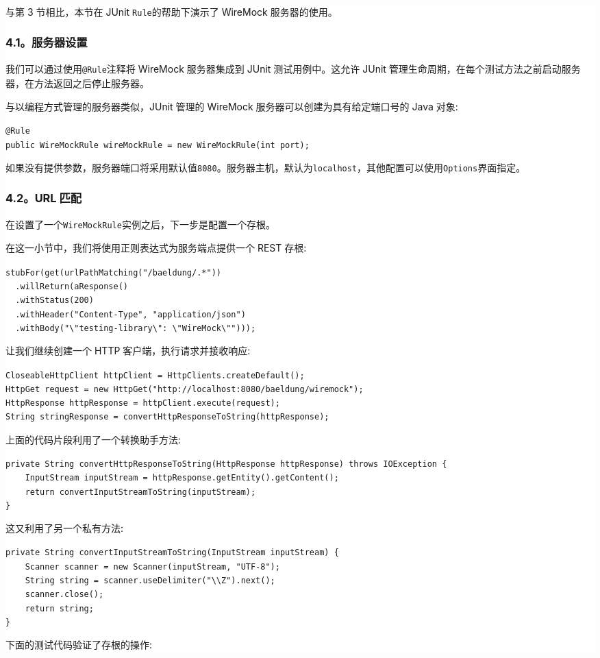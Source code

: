 与第 3 节相比，本节在 JUnit `Rule`的帮助下演示了 WireMock 服务器的使用。

### **4.1。服务器设置**

我们可以通过使用`@Rule`注释将 WireMock 服务器集成到 JUnit 测试用例中。这允许 JUnit 管理生命周期，在每个测试方法之前启动服务器，在方法返回之后停止服务器。

与以编程方式管理的服务器类似，JUnit 管理的 WireMock 服务器可以创建为具有给定端口号的 Java 对象:

```
@Rule
public WireMockRule wireMockRule = new WireMockRule(int port);
```

如果没有提供参数，服务器端口将采用默认值`8080`。服务器主机，默认为`localhost`，其他配置可以使用`Options`界面指定。

### **4.2。URL 匹配**

在设置了一个`WireMockRule`实例之后，下一步是配置一个存根。

在这一小节中，我们将使用正则表达式为服务端点提供一个 REST 存根:

```
stubFor(get(urlPathMatching("/baeldung/.*"))
  .willReturn(aResponse()
  .withStatus(200)
  .withHeader("Content-Type", "application/json")
  .withBody("\"testing-library\": \"WireMock\"")));
```

让我们继续创建一个 HTTP 客户端，执行请求并接收响应:

```
CloseableHttpClient httpClient = HttpClients.createDefault();
HttpGet request = new HttpGet("http://localhost:8080/baeldung/wiremock");
HttpResponse httpResponse = httpClient.execute(request);
String stringResponse = convertHttpResponseToString(httpResponse);
```

上面的代码片段利用了一个转换助手方法:

```
private String convertHttpResponseToString(HttpResponse httpResponse) throws IOException {
    InputStream inputStream = httpResponse.getEntity().getContent();
    return convertInputStreamToString(inputStream);
}
```

这又利用了另一个私有方法:

```
private String convertInputStreamToString(InputStream inputStream) {
    Scanner scanner = new Scanner(inputStream, "UTF-8");
    String string = scanner.useDelimiter("\\Z").next();
    scanner.close();
    return string;
}
```

下面的测试代码验证了存根的操作:
